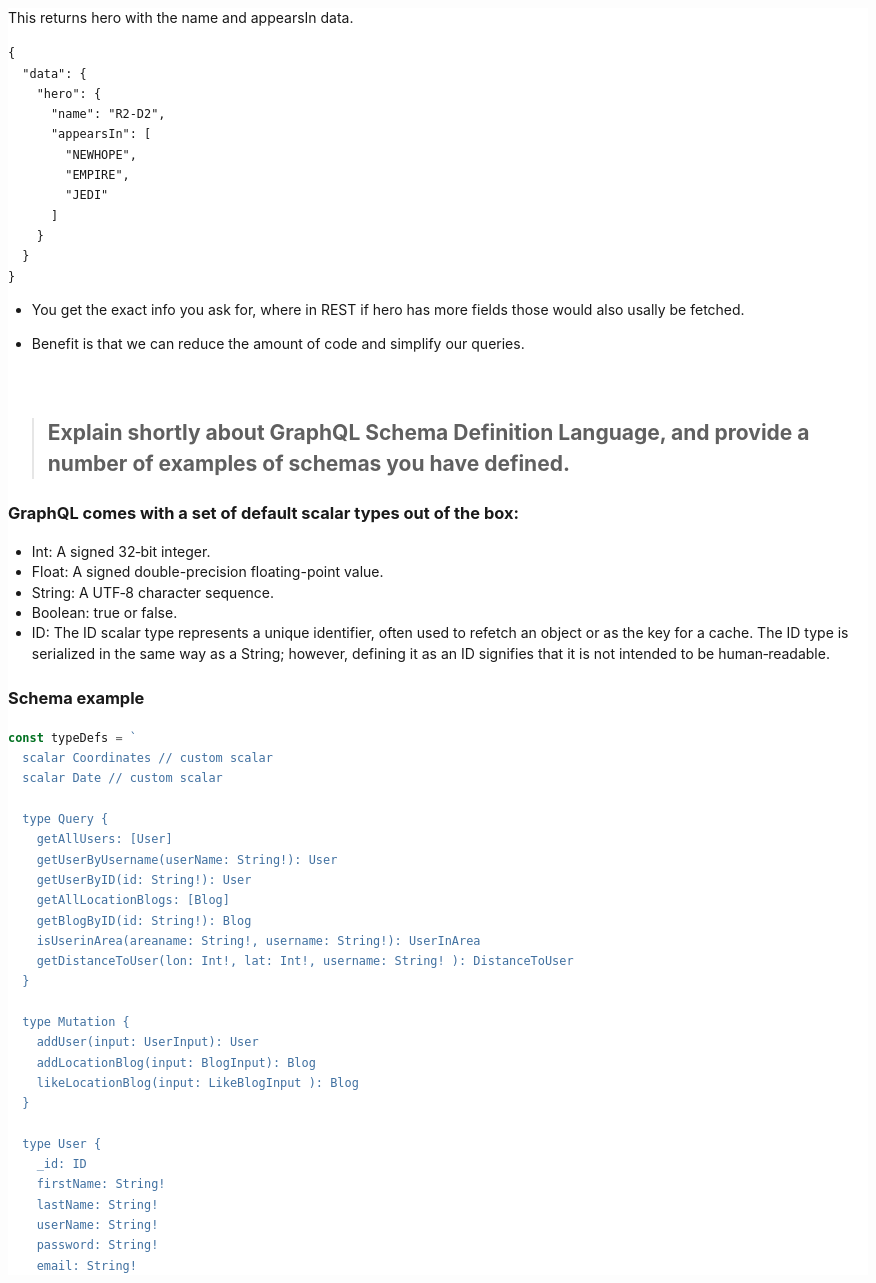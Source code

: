 This returns hero with the name and appearsIn data.
```
{
  "data": {
    "hero": {
      "name": "R2-D2",
      "appearsIn": [
        "NEWHOPE",
        "EMPIRE",
        "JEDI"
      ]
    }
  }
}
```
* You get the exact info you ask for, where in REST if hero has more fields those would also usally be fetched.

* Benefit is that we can reduce the amount of code and simplify our queries.

<br>

>## Explain shortly about GraphQL Schema Definition Language, and provide a number of examples of schemas you have defined.

### GraphQL comes with a set of default scalar types out of the box:

* Int: A signed 32‐bit integer.
* Float: A signed double-precision floating-point value.
* String: A UTF‐8 character sequence.
* Boolean: true or false.
* ID: The ID scalar type represents a unique identifier, often used to refetch an object or as the key for a cache. The ID type is serialized in the same way as a String; however, defining it as an ID signifies that it is not intended to be human‐readable.

### Schema example

```js
const typeDefs = `
  scalar Coordinates // custom scalar
  scalar Date // custom scalar
  
  type Query {
    getAllUsers: [User]
    getUserByUsername(userName: String!): User
    getUserByID(id: String!): User
    getAllLocationBlogs: [Blog]
    getBlogByID(id: String!): Blog
    isUserinArea(areaname: String!, username: String!): UserInArea
    getDistanceToUser(lon: Int!, lat: Int!, username: String! ): DistanceToUser
  }

  type Mutation {
    addUser(input: UserInput): User
    addLocationBlog(input: BlogInput): Blog
    likeLocationBlog(input: LikeBlogInput ): Blog
  }

  type User {
    _id: ID
    firstName: String!
    lastName: String!
    userName: String!
    password: String!
    email: String!
```